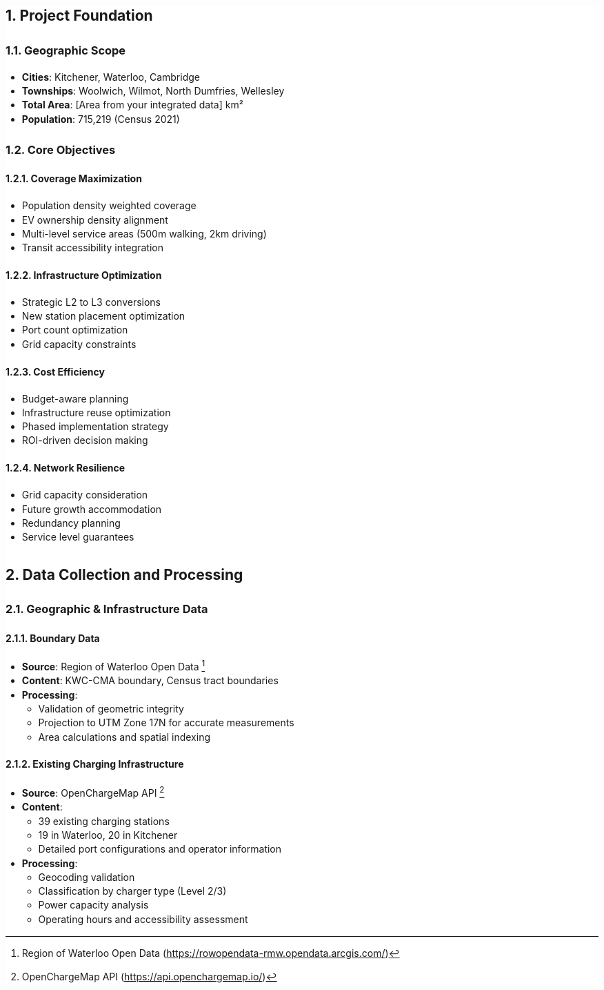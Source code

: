 ## 1. Project Foundation
### 1.1. Geographic Scope
- **Cities**: Kitchener, Waterloo, Cambridge
- **Townships**: Woolwich, Wilmot, North Dumfries, Wellesley
- **Total Area**: [Area from your integrated data] km²
- **Population**: 715,219 (Census 2021)

### 1.2. Core Objectives
#### 1.2.1. Coverage Maximization
- Population density weighted coverage
- EV ownership density alignment
- Multi-level service areas (500m walking, 2km driving)
- Transit accessibility integration

#### 1.2.2. Infrastructure Optimization
- Strategic L2 to L3 conversions
- New station placement optimization
- Port count optimization
- Grid capacity constraints

#### 1.2.3. Cost Efficiency
- Budget-aware planning
- Infrastructure reuse optimization
- Phased implementation strategy
- ROI-driven decision making

#### 1.2.4. Network Resilience
- Grid capacity consideration
- Future growth accommodation
- Redundancy planning
- Service level guarantees

## 2. Data Collection and Processing
### 2.1. Geographic & Infrastructure Data
#### 2.1.1. Boundary Data
- **Source**: Region of Waterloo Open Data [^1]
- **Content**: KWC-CMA boundary, Census tract boundaries
- **Processing**: 
  - Validation of geometric integrity
  - Projection to UTM Zone 17N for accurate measurements
  - Area calculations and spatial indexing

#### 2.1.2. Existing Charging Infrastructure
- **Source**: OpenChargeMap API [^2]
- **Content**: 
  - 39 existing charging stations
  - 19 in Waterloo, 20 in Kitchener
  - Detailed port configurations and operator information
- **Processing**:
  - Geocoding validation
  - Classification by charger type (Level 2/3)
  - Power capacity analysis
  - Operating hours and accessibility assessment


[^1]: Region of Waterloo Open Data (https://rowopendata-rmw.opendata.arcgis.com/)
[^2]: OpenChargeMap API (https://api.openchargemap.io/)
[^3]: OpenStreetMap via OSMnx (https://osmnx.readthedocs.io/)
[^4]: Statistics Canada, Census 2021 (https://www12.statcan.gc.ca/census-recensement/2021/)
[^5]: Electric Vehicles in Ontario by Forward Sortation Area (https://data.ontario.ca/dataset/electric-vehicles-in-ontario-by-forward-sortation-area)
[^6]: GRT Open Data (https://www.grt.ca/en/about-grt/open-data.aspx)